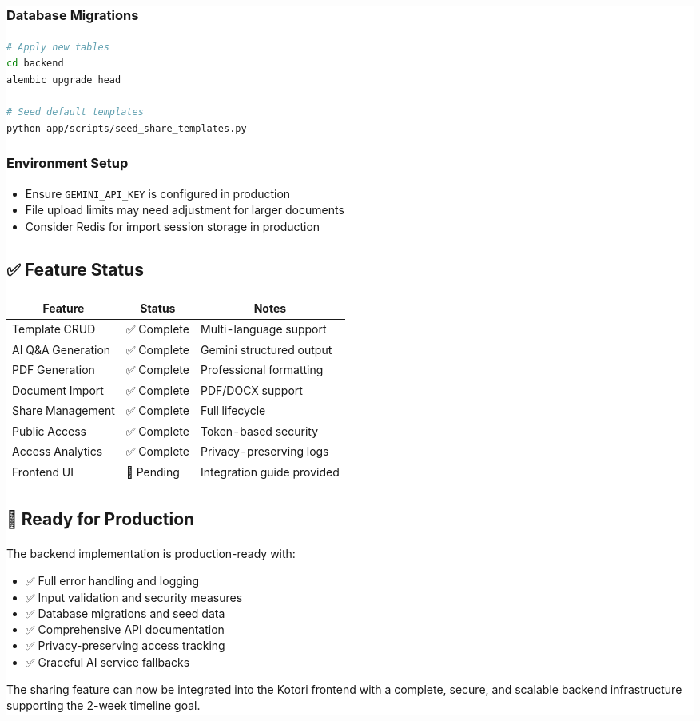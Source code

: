### Database Migrations
```bash
# Apply new tables
cd backend
alembic upgrade head

# Seed default templates
python app/scripts/seed_share_templates.py
```

### Environment Setup
- Ensure `GEMINI_API_KEY` is configured in production
- File upload limits may need adjustment for larger documents
- Consider Redis for import session storage in production

## ✅ Feature Status

| Feature | Status | Notes |
|---------|--------|-------|
| Template CRUD | ✅ Complete | Multi-language support |
| AI Q&A Generation | ✅ Complete | Gemini structured output |
| PDF Generation | ✅ Complete | Professional formatting |
| Document Import | ✅ Complete | PDF/DOCX support |
| Share Management | ✅ Complete | Full lifecycle |
| Public Access | ✅ Complete | Token-based security |
| Access Analytics | ✅ Complete | Privacy-preserving logs |
| Frontend UI | 🔄 Pending | Integration guide provided |

## 🎉 Ready for Production

The backend implementation is production-ready with:
- ✅ Full error handling and logging
- ✅ Input validation and security measures
- ✅ Database migrations and seed data
- ✅ Comprehensive API documentation
- ✅ Privacy-preserving access tracking
- ✅ Graceful AI service fallbacks

The sharing feature can now be integrated into the Kotori frontend with a complete, secure, and scalable backend infrastructure supporting the 2-week timeline goal.
